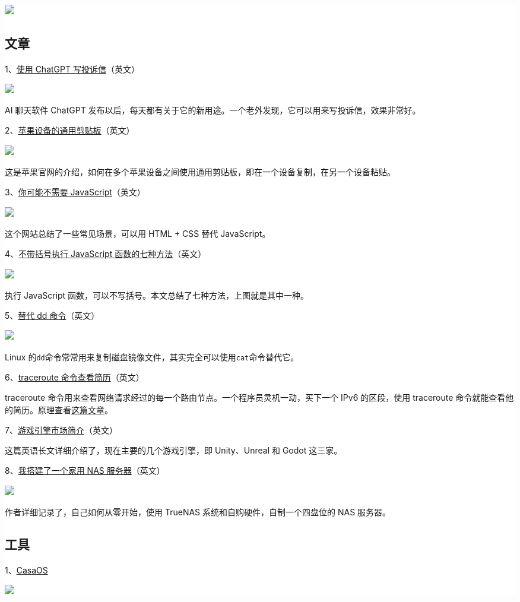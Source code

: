 ![](https://cdn.beea.com/blogimg/asset/202212/bg2022120912.webp)

## 文章

1、[使用 ChatGPT 写投诉信](https://notesbylex.com/disputing-a-parking-fine-with-chatgpt.html)（英文）

![](https://cdn.beea.com/blogimg/asset/202212/bg2022121204.webp)

AI 聊天软件 ChatGPT 发布以后，每天都有关于它的新用途。一个老外发现，它可以用来写投诉信，效果非常好。

2、[苹果设备的通用剪贴板](https://support.apple.com/en-us/HT209460)（英文）

![](https://cdn.beea.com/blogimg/asset/202212/bg2022120819.webp)

这是苹果官网的介绍，如何在多个苹果设备之间使用通用剪贴板，即在一个设备复制，在另一个设备粘贴。

3、[你可能不需要 JavaScript](http://youmightnotneedjs.com/)（英文）

![](https://cdn.beea.com/blogimg/asset/202210/bg2022102801.webp)

这个网站总结了一些常见场景，可以用 HTML + CSS 替代 JavaScript。

4、[不带括号执行 JavaScript 函数的七种方法](https://portswigger.net/research/the-seventh-way-to-call-a-javascript-function-without-parentheses)（英文）

![](https://cdn.beea.com/blogimg/asset/202212/bg2022121405.webp)

执行 JavaScript 函数，可以不写括号。本文总结了七种方法，上图就是其中一种。

5、[替代 dd 命令](https://eklitzke.org/the-cult-of-dd)（英文）

![](https://cdn.beea.com/blogimg/asset/202210/bg2022102501.webp)

Linux 的`dd`命令常常用来复制磁盘镜像文件，其实完全可以使用`cat`命令替代它。

6、[traceroute 命令查看简历](https://web.archive.org/web/20220903153142/https://cv6.poinsignon.org/)（英文）

traceroute 命令用来查看网络请求经过的每一个路由节点。一个程序员灵机一动，买下一个 IPv6 的区段，使用 traceroute 命令就能查看他的简历。原理查看[这篇文章](https://blog.benjojo.co.uk/post/traceroute-haikus)。

7、[游戏引擎市场简介](https://members.newdesigncongress.org/the-coming-game-engine-inflection-point/)（英文）

这篇英语长文详细介绍了，现在主要的几个游戏引擎，即 Unity、Unreal 和 Godot 这三家。

8、[我搭建了一个家用 NAS 服务器](https://mtlynch.io/budget-nas/)（英文）

![](https://cdn.beea.com/blogimg/asset/202205/bg2022053001.webp)

作者详细记录了，自己如何从零开始，使用 TrueNAS 系统和自购硬件，自制一个四盘位的 NAS 服务器。

## 工具

1、[CasaOS](https://casaos.io/)

![](https://cdn.beea.com/blogimg/asset/202210/bg2022100202.webp)
